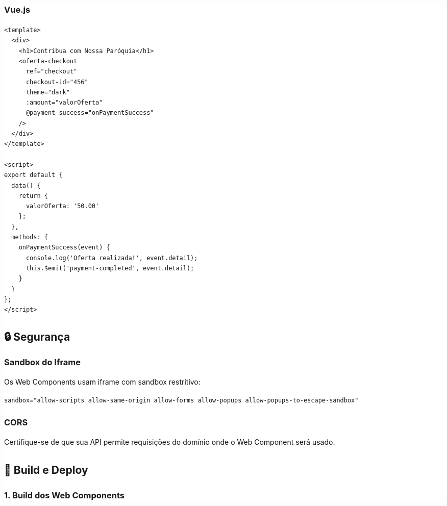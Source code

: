 ### Vue.js

```vue
<template>
  <div>
    <h1>Contribua com Nossa Paróquia</h1>
    <oferta-checkout
      ref="checkout"
      checkout-id="456"
      theme="dark"
      :amount="valorOferta"
      @payment-success="onPaymentSuccess"
    />
  </div>
</template>

<script>
export default {
  data() {
    return {
      valorOferta: '50.00'
    };
  },
  methods: {
    onPaymentSuccess(event) {
      console.log('Oferta realizada!', event.detail);
      this.$emit('payment-completed', event.detail);
    }
  }
};
</script>
```

## 🔒 Segurança

### Sandbox do Iframe

Os Web Components usam iframe com sandbox restritivo:

```html
sandbox="allow-scripts allow-same-origin allow-forms allow-popups allow-popups-to-escape-sandbox"
```

### CORS

Certifique-se de que sua API permite requisições do domínio onde o Web Component será usado.

## 🚀 Build e Deploy

### 1. Build dos Web Components

